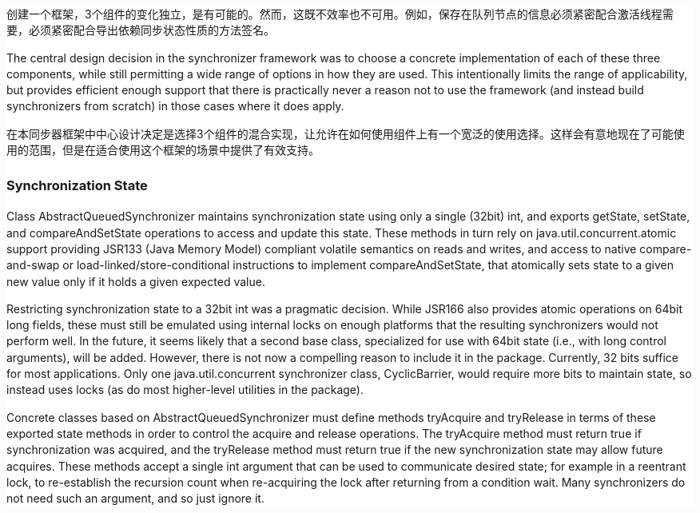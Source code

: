 创建一个框架，3个组件的变化独立，是有可能的。然而，这既不效率也不可用。例如，保存在队列节点的信息必须紧密配合激活线程需要，必须紧密配合导出依赖同步状态性质的方法签名。


The central design decision in the synchronizer framework was
to choose a concrete implementation of each of these three
components, while still permitting a wide range of options in
how they are used. This intentionally limits the range of
applicability, but provides efficient enough support that there is
practically never a reason not to use the framework (and instead
build synchronizers from scratch) in those cases where it does
apply.

在本同步器框架中中心设计决定是选择3个组件的混合实现，让允许在如何使用组件上有一个宽泛的使用选择。这样会有意地现在了可能使用的范围，但是在适合使用这个框架的场景中提供了有效支持。





### Synchronization State
Class AbstractQueuedSynchronizer maintains synchronization state using only a single (32bit) int, and exports
getState, setState, and compareAndSetState
operations to access and update this state. These methods in turn
rely on java.util.concurrent.atomic support providing JSR133
(Java Memory Model) compliant volatile semantics on reads
and writes, and access to native compare-and-swap or load-linked/store-conditional instructions to implement compareAndSetState, that atomically sets state to a given new value
only if it holds a given expected value.

Restricting synchronization state to a 32bit int was a pragmatic
decision. While JSR166 also provides atomic operations on 64bit
long fields, these must still be emulated using internal locks on
enough platforms that the resulting synchronizers would not
perform well. In the future, it seems likely that a second base
class, specialized for use with 64bit state (i.e., with long control
arguments), will be added. However, there is not now a
compelling reason to include it in the package. Currently, 32 bits
suffice for most applications. Only one java.util.concurrent
synchronizer class, CyclicBarrier, would require more bits
to maintain state, so instead uses locks (as do most higher-level
utilities in the package).

Concrete classes based on AbstractQueuedSynchronizer
must define methods tryAcquire and tryRelease in terms
of these exported state methods in order to control the acquire
and release operations. The tryAcquire method must return
true if synchronization was acquired, and the tryRelease
method must return true if the new synchronization state may
allow future acquires. These methods accept a single int
argument that can be used to communicate desired state; for
example in a reentrant lock, to re-establish the recursion count
when re-acquiring the lock after returning from a condition wait.
Many synchronizers do not need such an argument, and so just
ignore it.
